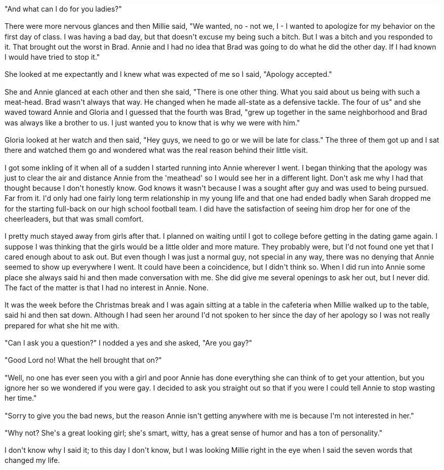  "And what can I do for you ladies?" 

 There were more nervous glances and then Millie said, "We wanted, no - not we, I - I wanted to apologize for my behavior on the first day of class. I was having a bad day, but that doesn't excuse my being such a bitch. But I was a bitch and you responded to it. That brought out the worst in Brad. Annie and I had no idea that Brad was going to do what he did the other day. If I had known I would have tried to stop it." 

 She looked at me expectantly and I knew what was expected of me so I said, "Apology accepted." 

 She and Annie glanced at each other and then she said, "There is one other thing. What you said about us being with such a meat-head. Brad wasn't always that way. He changed when he made all-state as a defensive tackle. The four of us" and she waved toward Annie and Gloria and I guessed that the fourth was Brad, "grew up together in the same neighborhood and Brad was always like a brother to us. I just wanted you to know that is why we were with him." 

 Gloria looked at her watch and then said, "Hey guys, we need to go or we will be late for class." The three of them got up and I sat there and watched them go and wondered what was the real reason behind their little visit. 

 I got some inkling of it when all of a sudden I started running into Annie wherever I went. I began thinking that the apology was just to clear the air and distance Annie from the 'meathead' so I would see her in a different light. Don't ask me why I had that thought because I don't honestly know. God knows it wasn't because I was a sought after guy and was used to being pursued. Far from it. I'd only had one fairly long term relationship in my young life and that one had ended badly when Sarah dropped me for the starting full-back on our high school football team. I did have the satisfaction of seeing him drop her for one of the cheerleaders, but that was small comfort. 

 I pretty much stayed away from girls after that. I planned on waiting until I got to college before getting in the dating game again. I suppose I was thinking that the girls would be a little older and more mature. They probably were, but I'd not found one yet that I cared enough about to ask out. But even though I was just a normal guy, not special in any way, there was no denying that Annie seemed to show up everywhere I went. It could have been a coincidence, but I didn't think so. When I did run into Annie some place she always said hi and then made conversation with me. She did give me several openings to ask her out, but I never did. The fact of the matter is that I had no interest in Annie. None. 

 It was the week before the Christmas break and I was again sitting at a table in the cafeteria when Millie walked up to the table, said hi and then sat down. Although I had seen her around I'd not spoken to her since the day of her apology so I was not really prepared for what she hit me with. 

 "Can I ask you a question?" I nodded a yes and she asked, "Are you gay?" 

 "Good Lord no! What the hell brought that on?" 

 "Well, no one has ever seen you with a girl and poor Annie has done everything she can think of to get your attention, but you ignore her so we wondered if you were gay. I decided to ask you straight out so that if you were I could tell Annie to stop wasting her time." 

 "Sorry to give you the bad news, but the reason Annie isn't getting anywhere with me is because I'm not interested in her." 

 "Why not? She's a great looking girl; she's smart, witty, has a great sense of humor and has a ton of personality." 

 I don't know why I said it; to this day I don't know, but I was looking Millie right in the eye when I said the seven words that changed my life. 
